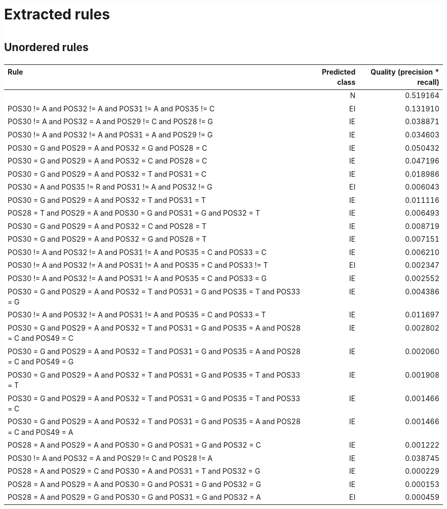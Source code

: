 # Extracted rules

## Unordered rules

| Rule | Predicted class | Quality (precision * recall) |
|:----|----:|----:|
|  | N | 0.519164 |
| POS30 != A and POS32 != A and POS31 != A and POS35 != C | EI | 0.131910 |
| POS30 != A and POS32 = A and POS29 != C and POS28 != G | IE | 0.038871 |
| POS30 != A and POS32 != A and POS31 = A and POS29 != G | IE | 0.034603 |
| POS30 = G and POS29 = A and POS32 = G and POS28 = C | IE | 0.050432 |
| POS30 = G and POS29 = A and POS32 = C and POS28 = C | IE | 0.047196 |
| POS30 = G and POS29 = A and POS32 = T and POS31 = C | IE | 0.018986 |
| POS30 = A and POS35 != R and POS31 != A and POS32 != G | EI | 0.006043 |
| POS30 = G and POS29 = A and POS32 = T and POS31 = T | IE | 0.011116 |
| POS28 = T and POS29 = A and POS30 = G and POS31 = G and POS32 = T | IE | 0.006493 |
| POS30 = G and POS29 = A and POS32 = C and POS28 = T | IE | 0.008719 |
| POS30 = G and POS29 = A and POS32 = G and POS28 = T | IE | 0.007151 |
| POS30 != A and POS32 != A and POS31 != A and POS35 = C and POS33 = C | IE | 0.006210 |
| POS30 != A and POS32 != A and POS31 != A and POS35 = C and POS33 != T | EI | 0.002347 |
| POS30 != A and POS32 != A and POS31 != A and POS35 = C and POS33 = G | IE | 0.002552 |
| POS30 = G and POS29 = A and POS32 = T and POS31 = G and POS35 = T and POS33 = G | IE | 0.004386 |
| POS30 != A and POS32 != A and POS31 != A and POS35 = C and POS33 = T | IE | 0.011697 |
| POS30 = G and POS29 = A and POS32 = T and POS31 = G and POS35 = A and POS28 = C and POS49 = C | IE | 0.002802 |
| POS30 = G and POS29 = A and POS32 = T and POS31 = G and POS35 = A and POS28 = C and POS49 = G | IE | 0.002060 |
| POS30 = G and POS29 = A and POS32 = T and POS31 = G and POS35 = T and POS33 = T | IE | 0.001908 |
| POS30 = G and POS29 = A and POS32 = T and POS31 = G and POS35 = T and POS33 = C | IE | 0.001466 |
| POS30 = G and POS29 = A and POS32 = T and POS31 = G and POS35 = A and POS28 = C and POS49 = A | IE | 0.001466 |
| POS28 = A and POS29 = A and POS30 = G and POS31 = G and POS32 = C | IE | 0.001222 |
| POS30 != A and POS32 = A and POS29 != C and POS28 != A | IE | 0.038745 |
| POS28 = A and POS29 = C and POS30 = A and POS31 = T and POS32 = G | IE | 0.000229 |
| POS28 = A and POS29 = A and POS30 = G and POS31 = G and POS32 = G | IE | 0.000153 |
| POS28 = A and POS29 = G and POS30 = G and POS31 = G and POS32 = A | EI | 0.000459 |
